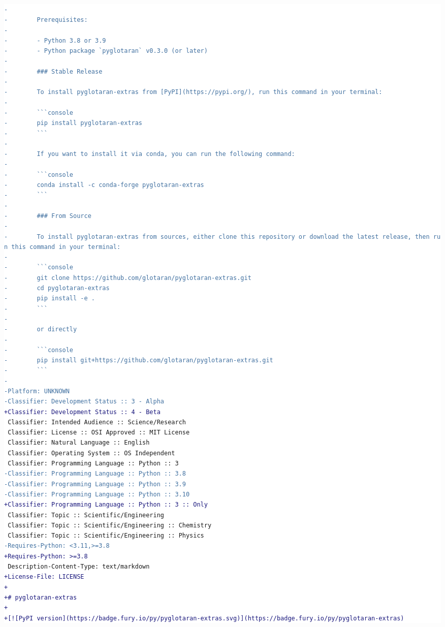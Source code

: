 ```diff
-        
-        Prerequisites:
-        
-        - Python 3.8 or 3.9
-        - Python package `pyglotaran` v0.3.0 (or later)
-        
-        ### Stable Release
-        
-        To install pyglotaran-extras from [PyPI](https://pypi.org/), run this command in your terminal:
-        
-        ```console
-        pip install pyglotaran-extras
-        ```
-        
-        If you want to install it via conda, you can run the following command:
-        
-        ```console
-        conda install -c conda-forge pyglotaran-extras
-        ```
-        
-        ### From Source
-        
-        To install pyglotaran-extras from sources, either clone this repository or download the latest release, then run this command in your terminal:
-        
-        ```console
-        git clone https://github.com/glotaran/pyglotaran-extras.git
-        cd pyglotaran-extras
-        pip install -e .
-        ```
-        
-        or directly
-        
-        ```console
-        pip install git+https://github.com/glotaran/pyglotaran-extras.git
-        ```
-        
-Platform: UNKNOWN
-Classifier: Development Status :: 3 - Alpha
+Classifier: Development Status :: 4 - Beta
 Classifier: Intended Audience :: Science/Research
 Classifier: License :: OSI Approved :: MIT License
 Classifier: Natural Language :: English
 Classifier: Operating System :: OS Independent
 Classifier: Programming Language :: Python :: 3
-Classifier: Programming Language :: Python :: 3.8
-Classifier: Programming Language :: Python :: 3.9
-Classifier: Programming Language :: Python :: 3.10
+Classifier: Programming Language :: Python :: 3 :: Only
 Classifier: Topic :: Scientific/Engineering
 Classifier: Topic :: Scientific/Engineering :: Chemistry
 Classifier: Topic :: Scientific/Engineering :: Physics
-Requires-Python: <3.11,>=3.8
+Requires-Python: >=3.8
 Description-Content-Type: text/markdown
+License-File: LICENSE
+
+# pyglotaran-extras
+
+[![PyPI version](https://badge.fury.io/py/pyglotaran-extras.svg)](https://badge.fury.io/py/pyglotaran-extras)
```